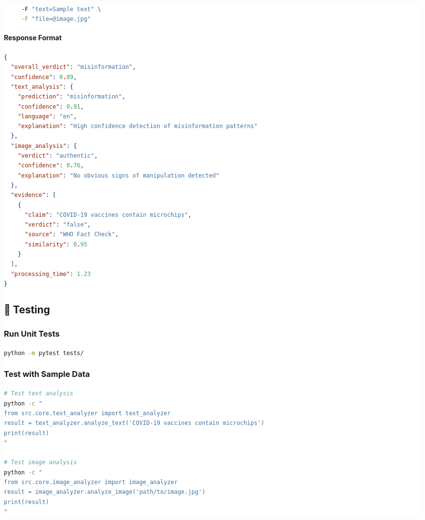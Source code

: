 ```bash
     -F "text=Sample text" \
     -F "file=@image.jpg"
```

#### Response Format
```json
{
  "overall_verdict": "misinformation",
  "confidence": 0.89,
  "text_analysis": {
    "prediction": "misinformation",
    "confidence": 0.91,
    "language": "en",
    "explanation": "High confidence detection of misinformation patterns"
  },
  "image_analysis": {
    "verdict": "authentic",
    "confidence": 0.76,
    "explanation": "No obvious signs of manipulation detected"
  },
  "evidence": [
    {
      "claim": "COVID-19 vaccines contain microchips",
      "verdict": "false",
      "source": "WHO Fact Check",
      "similarity": 0.95
    }
  ],
  "processing_time": 1.23
}
```

## 🧪 Testing

### Run Unit Tests
```bash
python -m pytest tests/
```

### Test with Sample Data
```bash
# Test text analysis
python -c "
from src.core.text_analyzer import text_analyzer
result = text_analyzer.analyze_text('COVID-19 vaccines contain microchips')
print(result)
"

# Test image analysis
python -c "
from src.core.image_analyzer import image_analyzer
result = image_analyzer.analyze_image('path/to/image.jpg')
print(result)
"
```
